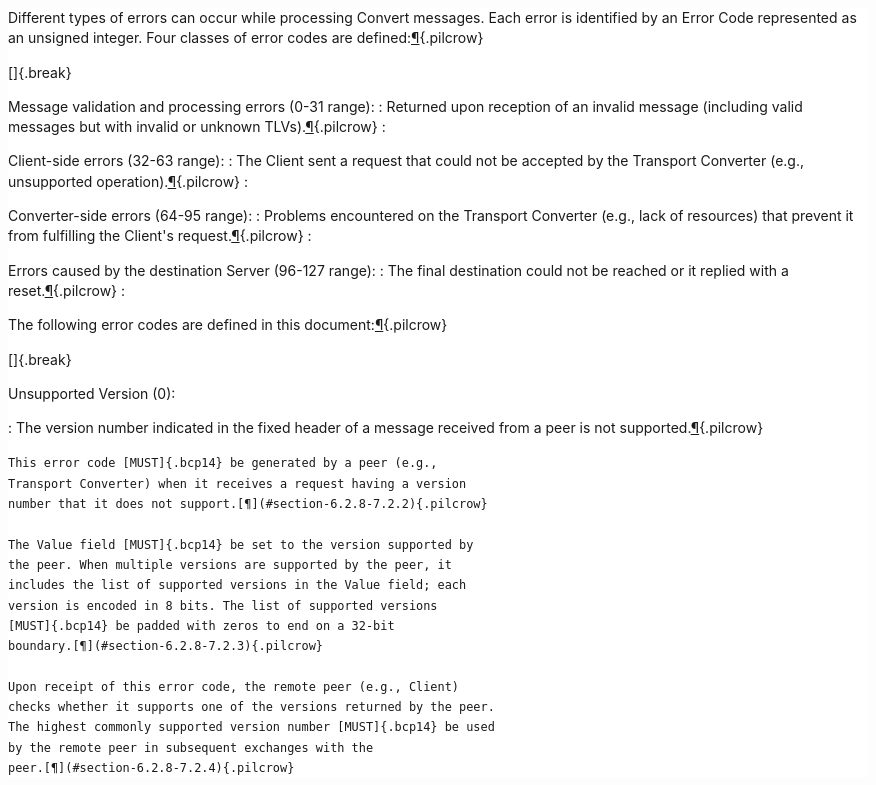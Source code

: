 Different types of errors can occur while processing Convert messages.
Each error is identified by an Error Code represented as an unsigned
integer. Four classes of error codes are
defined:[¶](#section-6.2.8-4){.pilcrow}

[]{.break}

Message validation and processing errors (0-31 range):
:   Returned upon reception of an invalid message (including valid
    messages but with invalid or unknown
    TLVs).[¶](#section-6.2.8-5.2){.pilcrow}
:   

Client-side errors (32-63 range):
:   The Client sent a request that could not be accepted by the
    Transport Converter (e.g., unsupported
    operation).[¶](#section-6.2.8-5.4){.pilcrow}
:   

Converter-side errors (64-95 range):
:   Problems encountered on the Transport Converter (e.g., lack of
    resources) that prevent it from fulfilling the Client\'s
    request.[¶](#section-6.2.8-5.6){.pilcrow}
:   

Errors caused by the destination Server (96-127 range):
:   The final destination could not be reached or it replied with a
    reset.[¶](#section-6.2.8-5.8){.pilcrow}
:   

The following error codes are defined in this
document:[¶](#section-6.2.8-6){.pilcrow}

[]{.break}

Unsupported Version (0):

:   The version number indicated in the fixed header of a message
    received from a peer is not
    supported.[¶](#section-6.2.8-7.2.1){.pilcrow}

    This error code [MUST]{.bcp14} be generated by a peer (e.g.,
    Transport Converter) when it receives a request having a version
    number that it does not support.[¶](#section-6.2.8-7.2.2){.pilcrow}

    The Value field [MUST]{.bcp14} be set to the version supported by
    the peer. When multiple versions are supported by the peer, it
    includes the list of supported versions in the Value field; each
    version is encoded in 8 bits. The list of supported versions
    [MUST]{.bcp14} be padded with zeros to end on a 32-bit
    boundary.[¶](#section-6.2.8-7.2.3){.pilcrow}

    Upon receipt of this error code, the remote peer (e.g., Client)
    checks whether it supports one of the versions returned by the peer.
    The highest commonly supported version number [MUST]{.bcp14} be used
    by the remote peer in subsequent exchanges with the
    peer.[¶](#section-6.2.8-7.2.4){.pilcrow}
